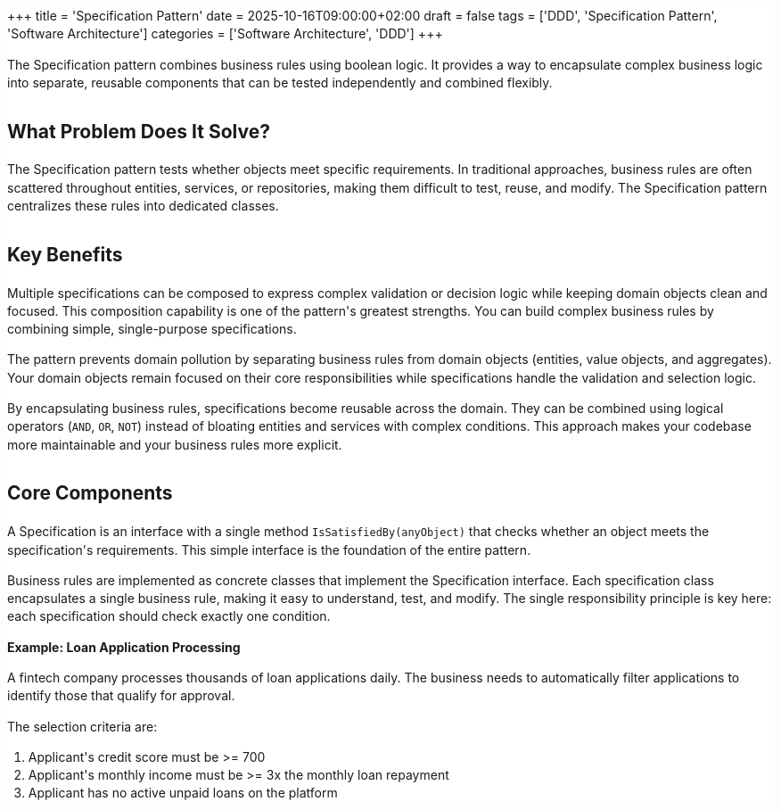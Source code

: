 +++
title = 'Specification Pattern'
date = 2025-10-16T09:00:00+02:00
draft = false
tags = ['DDD', 'Specification Pattern', 'Software Architecture']
categories = ['Software Architecture', 'DDD']
+++

The Specification pattern combines business rules using boolean logic. It provides a way to encapsulate complex business logic into separate, reusable components that can be tested independently and combined flexibly.

## What Problem Does It Solve?

The Specification pattern tests whether objects meet specific requirements. In traditional approaches, business rules are often scattered throughout entities, services, or repositories, making them difficult to test, reuse, and modify. The Specification pattern centralizes these rules into dedicated classes.

## Key Benefits

Multiple specifications can be composed to express complex validation or decision logic while keeping domain objects clean and focused. This composition capability is one of the pattern's greatest strengths. You can build complex business rules by combining simple, single-purpose specifications.

The pattern prevents domain pollution by separating business rules from domain objects (entities, value objects, and aggregates). Your domain objects remain focused on their core responsibilities while specifications handle the validation and selection logic.

By encapsulating business rules, specifications become reusable across the domain. They can be combined using logical operators (`AND`, `OR`, `NOT`) instead of bloating entities and services with complex conditions. This approach makes your codebase more maintainable and your business rules more explicit.


## Core Components

A Specification is an interface with a single method `IsSatisfiedBy(anyObject)` that checks whether an object meets the specification's requirements. This simple interface is the foundation of the entire pattern.

Business rules are implemented as concrete classes that implement the Specification interface. Each specification class encapsulates a single business rule, making it easy to understand, test, and modify. The single responsibility principle is key here: each specification should check exactly one condition.

**Example: Loan Application Processing**

A fintech company processes thousands of loan applications daily. The business needs to automatically filter applications to identify those that qualify for approval.

The selection criteria are:
1. Applicant's credit score must be >= 700
2. Applicant's monthly income must be >= 3x the monthly loan repayment
3. Applicant has no active unpaid loans on the platform
